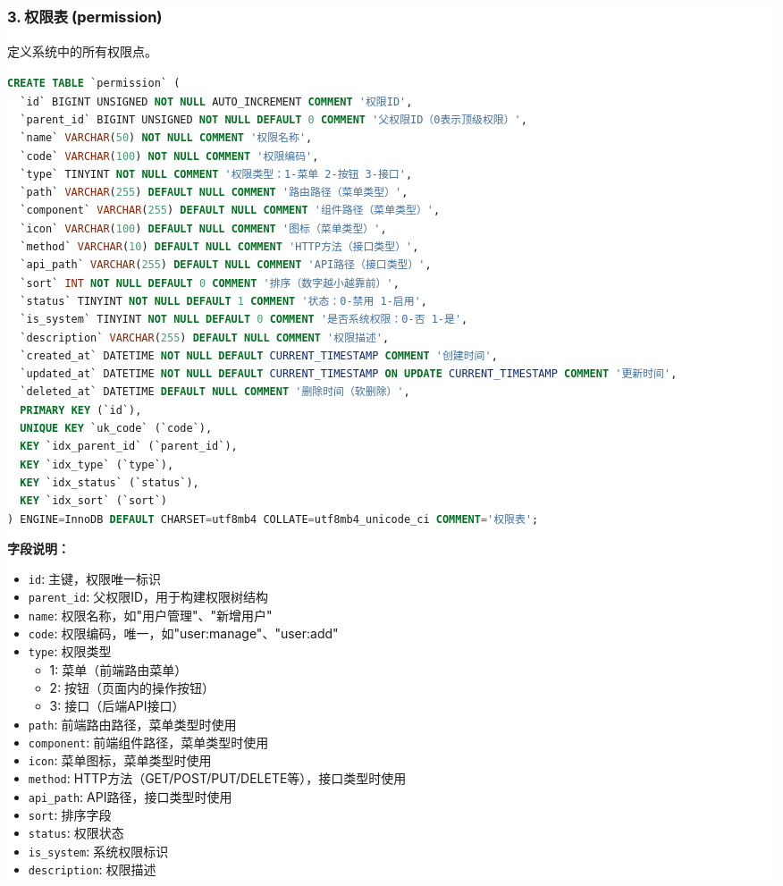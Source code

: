 ### 3. 权限表 (permission)

定义系统中的所有权限点。

```sql
CREATE TABLE `permission` (
  `id` BIGINT UNSIGNED NOT NULL AUTO_INCREMENT COMMENT '权限ID',
  `parent_id` BIGINT UNSIGNED NOT NULL DEFAULT 0 COMMENT '父权限ID（0表示顶级权限）',
  `name` VARCHAR(50) NOT NULL COMMENT '权限名称',
  `code` VARCHAR(100) NOT NULL COMMENT '权限编码',
  `type` TINYINT NOT NULL COMMENT '权限类型：1-菜单 2-按钮 3-接口',
  `path` VARCHAR(255) DEFAULT NULL COMMENT '路由路径（菜单类型）',
  `component` VARCHAR(255) DEFAULT NULL COMMENT '组件路径（菜单类型）',
  `icon` VARCHAR(100) DEFAULT NULL COMMENT '图标（菜单类型）',
  `method` VARCHAR(10) DEFAULT NULL COMMENT 'HTTP方法（接口类型）',
  `api_path` VARCHAR(255) DEFAULT NULL COMMENT 'API路径（接口类型）',
  `sort` INT NOT NULL DEFAULT 0 COMMENT '排序（数字越小越靠前）',
  `status` TINYINT NOT NULL DEFAULT 1 COMMENT '状态：0-禁用 1-启用',
  `is_system` TINYINT NOT NULL DEFAULT 0 COMMENT '是否系统权限：0-否 1-是',
  `description` VARCHAR(255) DEFAULT NULL COMMENT '权限描述',
  `created_at` DATETIME NOT NULL DEFAULT CURRENT_TIMESTAMP COMMENT '创建时间',
  `updated_at` DATETIME NOT NULL DEFAULT CURRENT_TIMESTAMP ON UPDATE CURRENT_TIMESTAMP COMMENT '更新时间',
  `deleted_at` DATETIME DEFAULT NULL COMMENT '删除时间（软删除）',
  PRIMARY KEY (`id`),
  UNIQUE KEY `uk_code` (`code`),
  KEY `idx_parent_id` (`parent_id`),
  KEY `idx_type` (`type`),
  KEY `idx_status` (`status`),
  KEY `idx_sort` (`sort`)
) ENGINE=InnoDB DEFAULT CHARSET=utf8mb4 COLLATE=utf8mb4_unicode_ci COMMENT='权限表';
```

**字段说明：**

- `id`: 主键，权限唯一标识
- `parent_id`: 父权限ID，用于构建权限树结构
- `name`: 权限名称，如"用户管理"、"新增用户"
- `code`: 权限编码，唯一，如"user:manage"、"user:add"
- `type`: 权限类型
  - 1: 菜单（前端路由菜单）
  - 2: 按钮（页面内的操作按钮）
  - 3: 接口（后端API接口）
- `path`: 前端路由路径，菜单类型时使用
- `component`: 前端组件路径，菜单类型时使用
- `icon`: 菜单图标，菜单类型时使用
- `method`: HTTP方法（GET/POST/PUT/DELETE等），接口类型时使用
- `api_path`: API路径，接口类型时使用
- `sort`: 排序字段
- `status`: 权限状态
- `is_system`: 系统权限标识
- `description`: 权限描述

